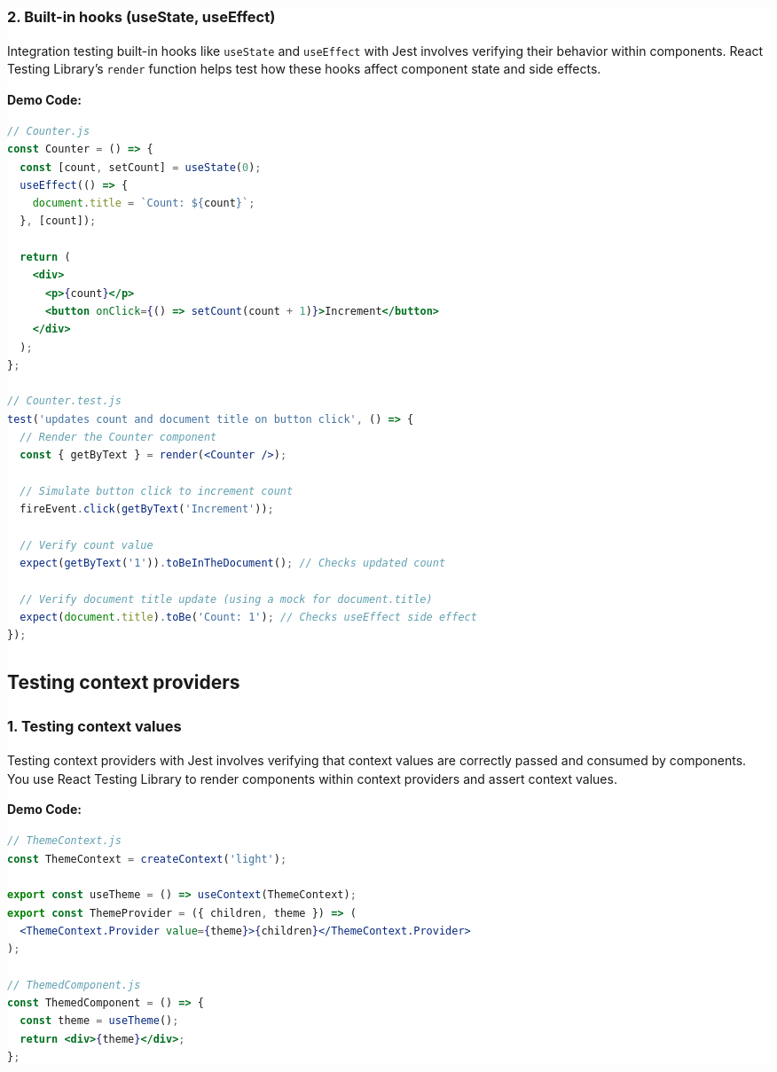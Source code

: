 ### 2. Built-in hooks (useState, useEffect)

Integration testing built-in hooks like `useState` and `useEffect` with Jest involves verifying their behavior within components. React Testing Library’s `render` function helps test how these hooks affect component state and side effects.

**Demo Code:**
```jsx
// Counter.js
const Counter = () => {
  const [count, setCount] = useState(0);
  useEffect(() => {
    document.title = `Count: ${count}`;
  }, [count]);

  return (
    <div>
      <p>{count}</p>
      <button onClick={() => setCount(count + 1)}>Increment</button>
    </div>
  );
};

// Counter.test.js
test('updates count and document title on button click', () => {
  // Render the Counter component
  const { getByText } = render(<Counter />);
  
  // Simulate button click to increment count
  fireEvent.click(getByText('Increment'));
  
  // Verify count value
  expect(getByText('1')).toBeInTheDocument(); // Checks updated count
  
  // Verify document title update (using a mock for document.title)
  expect(document.title).toBe('Count: 1'); // Checks useEffect side effect
});
```



## Testing context providers

### 1. Testing context values

Testing context providers with Jest involves verifying that context values are correctly passed and consumed by components. You use React Testing Library to render components within context providers and assert context values.

**Demo Code:**
```jsx
// ThemeContext.js
const ThemeContext = createContext('light');

export const useTheme = () => useContext(ThemeContext);
export const ThemeProvider = ({ children, theme }) => (
  <ThemeContext.Provider value={theme}>{children}</ThemeContext.Provider>
);

// ThemedComponent.js
const ThemedComponent = () => {
  const theme = useTheme();
  return <div>{theme}</div>;
};

```